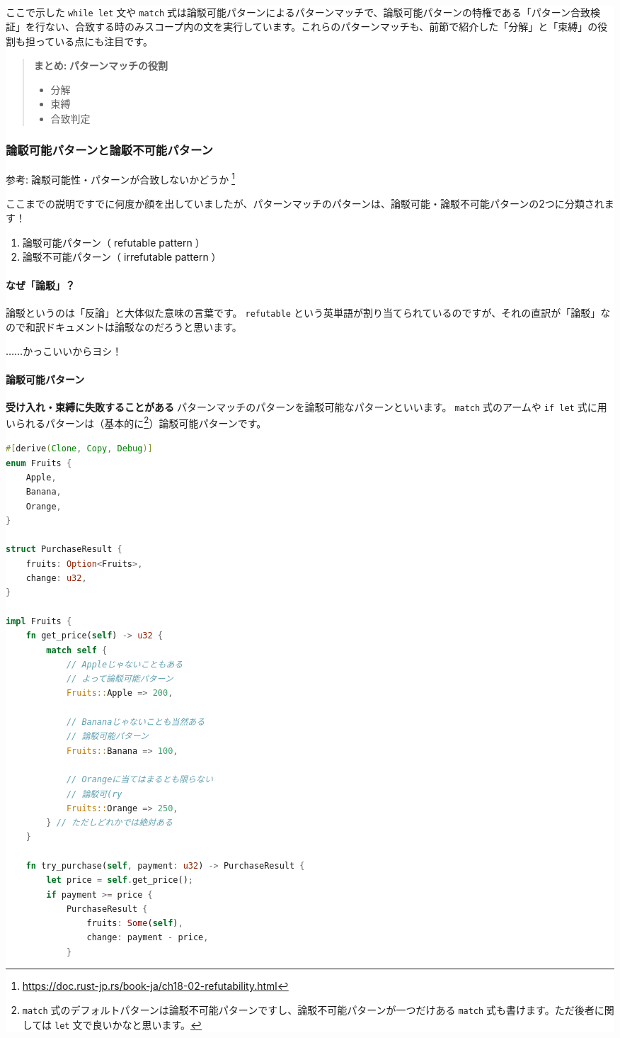 ここで示した `while let` 文や `match` 式は論駁可能パターンによるパターンマッチで、論駁可能パターンの特権である「パターン合致検証」を行ない、合致する時のみスコープ内の文を実行しています。これらのパターンマッチも、前節で紹介した「分解」と「束縛」の役割も担っている点にも注目です。

> **まとめ: パターンマッチの役割**
>
> - 分解
> - 束縛
> - 合致判定

### 論駁可能パターンと論駁不可能パターン

参考: 論駁可能性・パターンが合致しないかどうか [^linkrefutability]

[^linkrefutability]: <https://doc.rust-jp.rs/book-ja/ch18-02-refutability.html>

ここまでの説明ですでに何度か顔を出していましたが、パターンマッチのパターンは、論駁可能・論駁不可能パターンの2つに分類されます！

1. 論駁可能パターン（ refutable pattern ）
2. 論駁不可能パターン（ irrefutable pattern ）

#### なぜ「論駁」？

論駁というのは「反論」と大体似た意味の言葉です。 `refutable` という英単語が割り当てられているのですが、それの直訳が「論駁」なので和訳ドキュメントは論駁なのだろうと思います。

……かっこいいからヨシ！

#### 論駁可能パターン

**受け入れ・束縛に失敗することがある** パターンマッチのパターンを論駁可能なパターンといいます。 `match` 式のアームや `if let` 式に用いられるパターンは（基本的に[^match]）論駁可能パターンです。

[^match]: `match` 式のデフォルトパターンは論駁不可能パターンですし、論駁不可能パターンが一つだけある `match` 式も書けます。ただ後者に関しては `let` 文で良いかなと思います。

```rust
#[derive(Clone, Copy, Debug)]
enum Fruits {
    Apple,
    Banana,
    Orange,
}

struct PurchaseResult {
    fruits: Option<Fruits>,
    change: u32,
}

impl Fruits {
    fn get_price(self) -> u32 {
        match self {
            // Appleじゃないこともある
            // よって論駁可能パターン
            Fruits::Apple => 200,
            
            // Bananaじゃないことも当然ある
            // 論駁可能パターン
            Fruits::Banana => 100,

            // Orangeに当てはまるとも限らない
            // 論駁可(ry
            Fruits::Orange => 250,
        } // ただしどれかでは絶対ある
    }

    fn try_purchase(self, payment: u32) -> PurchaseResult {
        let price = self.get_price();
        if payment >= price {
            PurchaseResult {
                fruits: Some(self),
                change: payment - price,
            }
```

[^magia]: 本記事のタイトルはマギアレコードに登場する某キャラのセリフ風に……まどドラハーフアニバーサリーおめでとうございます！
[^linkoriginal]: <https://qiita.com/namn1125/items/4845aaa6ee19eaf8081b>
[^linkannouncing]: <https://blog.rust-lang.org/2025/06/26/Rust-1.88.0/>
[^linkhukabori]: <https://aznhe21.hatenablog.com/entry/2025/06/27/rust-1.88>
[^linkletelse]: <https://qiita.com/namn1125/items/ccedf9cc06b8cef71557>
[^linkletchains]: <https://zenn.dev/msakuta/articles/rust-let-chains>
[^linkpatternmatch]: <https://doc.rust-jp.rs/book-ja/ch18-00-patterns.html>
[^primitive]: Rustの組み込み型のうち、 `Copy` トレイトが付与されている型（スタックに保存できる型）という認識で大体あっています。
[^otherswitch]: 他言語の `switch` 文のポテンシャルを失念したので、すぐにはよい例が思いつかないですが……。
[^linkrfc]: <https://rust-lang.github.io/rfcs/2497-if-let-chains.html>
[^dijkstra]: <https://ja.wikipedia.org/wiki/ダイクストラ法>
[^linkletelse2]: <https://qiita.com/namn1125/items/ccedf9cc06b8cef71557>
[^linkhooq]: <https://github.com/anotherhollow1125/hooq>
[^withcontext]: `anyhow::Context` トレイトには `context` というメソッドも定義されているのですが、こちらの引数はエラーでない時も毎回評価されてしまうため、望まない挙動をすることが多いです。与えられたクロージャは遅延評価される `with_context` でも同様のことが可能なため筆者は `with_context` の方を多用しています。
[^linemacro]: 例で言うと、一つ目の `#[hooq(anyhow)]` は5行目なので `line!()` は常に `5` を返します。